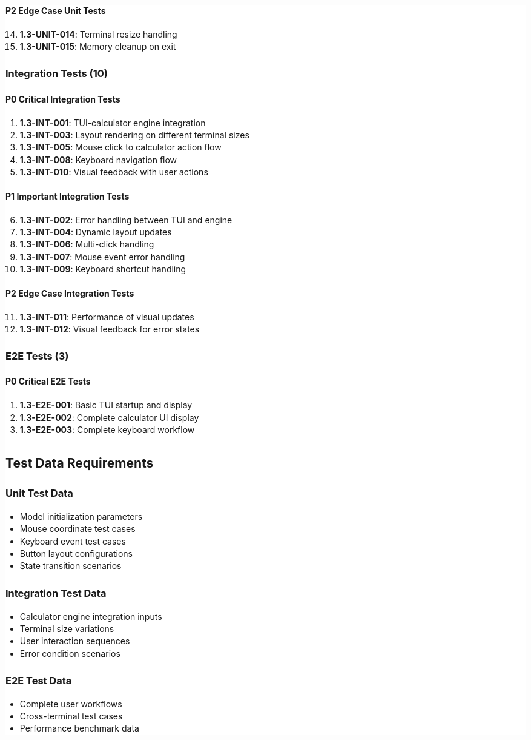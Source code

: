 #### P2 Edge Case Unit Tests
14. **1.3-UNIT-014**: Terminal resize handling
15. **1.3-UNIT-015**: Memory cleanup on exit

### Integration Tests (10)

#### P0 Critical Integration Tests
1. **1.3-INT-001**: TUI-calculator engine integration
2. **1.3-INT-003**: Layout rendering on different terminal sizes
3. **1.3-INT-005**: Mouse click to calculator action flow
4. **1.3-INT-008**: Keyboard navigation flow
5. **1.3-INT-010**: Visual feedback with user actions

#### P1 Important Integration Tests
6. **1.3-INT-002**: Error handling between TUI and engine
7. **1.3-INT-004**: Dynamic layout updates
8. **1.3-INT-006**: Multi-click handling
9. **1.3-INT-007**: Mouse event error handling
10. **1.3-INT-009**: Keyboard shortcut handling

#### P2 Edge Case Integration Tests
11. **1.3-INT-011**: Performance of visual updates
12. **1.3-INT-012**: Visual feedback for error states

### E2E Tests (3)

#### P0 Critical E2E Tests
1. **1.3-E2E-001**: Basic TUI startup and display
2. **1.3-E2E-002**: Complete calculator UI display
3. **1.3-E2E-003**: Complete keyboard workflow

## Test Data Requirements

### Unit Test Data
- Model initialization parameters
- Mouse coordinate test cases
- Keyboard event test cases
- Button layout configurations
- State transition scenarios

### Integration Test Data
- Calculator engine integration inputs
- Terminal size variations
- User interaction sequences
- Error condition scenarios

### E2E Test Data
- Complete user workflows
- Cross-terminal test cases
- Performance benchmark data
